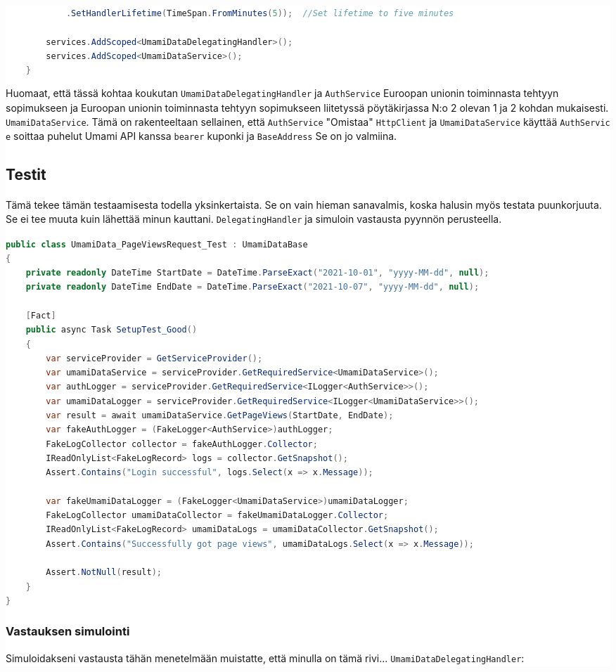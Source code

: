 ```csharp
            .SetHandlerLifetime(TimeSpan.FromMinutes(5));  //Set lifetime to five minutes

        services.AddScoped<UmamiDataDelegatingHandler>();
        services.AddScoped<UmamiDataService>();
    }
```

Huomaat, että tässä kohtaa koukutan `UmamiDataDelegatingHandler` ja `AuthService` Euroopan unionin toiminnasta tehtyyn sopimukseen ja Euroopan unionin toiminnasta tehtyyn sopimukseen liitetyssä pöytäkirjassa N:o 2 olevan 1 ja 2 kohdan mukaisesti. `UmamiDataService`. Tämä on rakenteeltaan sellainen, että `AuthService` "Omistaa" `HttpClient` ja `UmamiDataService` käyttää `AuthService` soittaa puhelut Umami API kanssa `bearer` kuponki ja `BaseAddress` Se on jo valmiina.

## Testit

Tämä tekee tämän testaamisesta todella yksinkertaista. Se on vain hieman sanavalmis, koska halusin myös testata puunkorjuuta. Se ei tee muuta kuin lähettää minun kauttani. `DelegatingHandler` ja simuloin vastausta pyynnön perusteella.

```csharp
public class UmamiData_PageViewsRequest_Test : UmamiDataBase
{
    private readonly DateTime StartDate = DateTime.ParseExact("2021-10-01", "yyyy-MM-dd", null);
    private readonly DateTime EndDate = DateTime.ParseExact("2021-10-07", "yyyy-MM-dd", null);
    
    [Fact]
    public async Task SetupTest_Good()
    {
        var serviceProvider = GetServiceProvider();
        var umamiDataService = serviceProvider.GetRequiredService<UmamiDataService>();
        var authLogger = serviceProvider.GetRequiredService<ILogger<AuthService>>();
        var umamiDataLogger = serviceProvider.GetRequiredService<ILogger<UmamiDataService>>();
        var result = await umamiDataService.GetPageViews(StartDate, EndDate);
        var fakeAuthLogger = (FakeLogger<AuthService>)authLogger;
        FakeLogCollector collector = fakeAuthLogger.Collector; 
        IReadOnlyList<FakeLogRecord> logs = collector.GetSnapshot();
        Assert.Contains("Login successful", logs.Select(x => x.Message));
        
        var fakeUmamiDataLogger = (FakeLogger<UmamiDataService>)umamiDataLogger;
        FakeLogCollector umamiDataCollector = fakeUmamiDataLogger.Collector;
        IReadOnlyList<FakeLogRecord> umamiDataLogs = umamiDataCollector.GetSnapshot();
        Assert.Contains("Successfully got page views", umamiDataLogs.Select(x => x.Message));
        
        Assert.NotNull(result);
    }
}
```

### Vastauksen simulointi

Simuloidakseni vastausta tähän menetelmään muistatte, että minulla on tämä rivi... `UmamiDataDelegatingHandler`:
